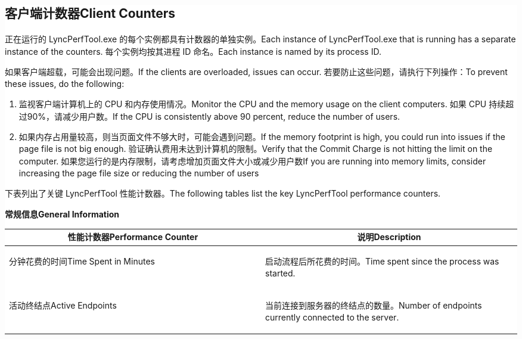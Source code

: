 <div>

## <a name="client-counters"></a><span data-ttu-id="636d7-107">客户端计数器</span><span class="sxs-lookup"><span data-stu-id="636d7-107">Client Counters</span></span>

<span data-ttu-id="636d7-108">正在运行的 LyncPerfTool.exe 的每个实例都具有计数器的单独实例。</span><span class="sxs-lookup"><span data-stu-id="636d7-108">Each instance of LyncPerfTool.exe that is running has a separate instance of the counters.</span></span> <span data-ttu-id="636d7-109">每个实例均按其进程 ID 命名。</span><span class="sxs-lookup"><span data-stu-id="636d7-109">Each instance is named by its process ID.</span></span>

<span data-ttu-id="636d7-110">如果客户端超载，可能会出现问题。</span><span class="sxs-lookup"><span data-stu-id="636d7-110">If the clients are overloaded, issues can occur.</span></span> <span data-ttu-id="636d7-111">若要防止这些问题，请执行下列操作：</span><span class="sxs-lookup"><span data-stu-id="636d7-111">To prevent these issues, do the following:</span></span>

1.  <span data-ttu-id="636d7-112">监视客户端计算机上的 CPU 和内存使用情况。</span><span class="sxs-lookup"><span data-stu-id="636d7-112">Monitor the CPU and the memory usage on the client computers.</span></span> <span data-ttu-id="636d7-113">如果 CPU 持续超过90%，请减少用户数。</span><span class="sxs-lookup"><span data-stu-id="636d7-113">If the CPU is consistently above 90 percent, reduce the number of users.</span></span>

2.  <span data-ttu-id="636d7-114">如果内存占用量较高，则当页面文件不够大时，可能会遇到问题。</span><span class="sxs-lookup"><span data-stu-id="636d7-114">If the memory footprint is high, you could run into issues if the page file is not big enough.</span></span> <span data-ttu-id="636d7-115">验证确认费用未达到计算机的限制。</span><span class="sxs-lookup"><span data-stu-id="636d7-115">Verify that the Commit Charge is not hitting the limit on the computer.</span></span> <span data-ttu-id="636d7-116">如果您运行的是内存限制，请考虑增加页面文件大小或减少用户数</span><span class="sxs-lookup"><span data-stu-id="636d7-116">If you are running into memory limits, consider increasing the page file size or reducing the number of users</span></span>

<span data-ttu-id="636d7-117">下表列出了关键 LyncPerfTool 性能计数器。</span><span class="sxs-lookup"><span data-stu-id="636d7-117">The following tables list the key LyncPerfTool performance counters.</span></span>

<span data-ttu-id="636d7-118">**常规信息**</span><span class="sxs-lookup"><span data-stu-id="636d7-118">**General Information**</span></span>


<table>
<colgroup>
<col style="width: 50%" />
<col style="width: 50%" />
</colgroup>
<thead>
<tr class="header">
<th><span data-ttu-id="636d7-119"><strong>性能计数器</strong></span><span class="sxs-lookup"><span data-stu-id="636d7-119"><strong>Performance Counter</strong></span></span></th>
<th><span data-ttu-id="636d7-120"><strong>说明</strong></span><span class="sxs-lookup"><span data-stu-id="636d7-120"><strong>Description</strong></span></span></th>
</tr>
</thead>
<tbody>
<tr class="odd">
<td><p><span data-ttu-id="636d7-121">分钟花费的时间</span><span class="sxs-lookup"><span data-stu-id="636d7-121">Time Spent in Minutes</span></span></p></td>
<td><p><span data-ttu-id="636d7-122">启动流程后所花费的时间。</span><span class="sxs-lookup"><span data-stu-id="636d7-122">Time spent since the process was started.</span></span></p></td>
</tr>
<tr class="even">
<td><p><span data-ttu-id="636d7-123">活动终结点</span><span class="sxs-lookup"><span data-stu-id="636d7-123">Active Endpoints</span></span></p></td>
<td><p><span data-ttu-id="636d7-124">当前连接到服务器的终结点的数量。</span><span class="sxs-lookup"><span data-stu-id="636d7-124">Number of endpoints currently connected to the server.</span></span></p></td>
</tr>
<tr class="odd">
